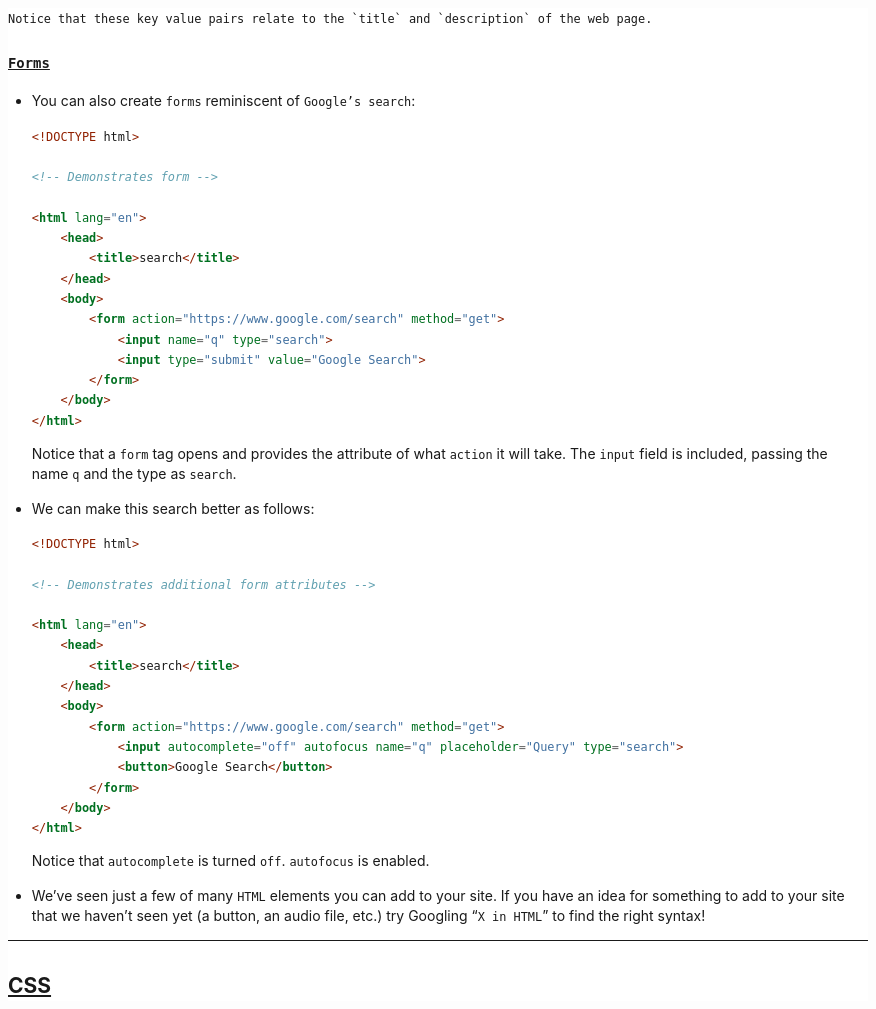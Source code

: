     Notice that these key value pairs relate to the `title` and `description` of the web page.

### [`Forms`](#table-ocontents)

* You can also create `forms` reminiscent of `Google’s search`:

    ```HTML
    <!DOCTYPE html>
    
    <!-- Demonstrates form -->
    
    <html lang="en">
        <head>
            <title>search</title>
        </head>
        <body>
            <form action="https://www.google.com/search" method="get">
                <input name="q" type="search">
                <input type="submit" value="Google Search">
            </form>
        </body>
    </html>
    ```

    Notice that a `form` tag opens and provides the attribute of what `action` it will take. The `input` field is included, passing the name `q` and the type as `search`.

* We can make this search better as follows:

    ```HTML
    <!DOCTYPE html>
    
    <!-- Demonstrates additional form attributes -->
    
    <html lang="en">
        <head>
            <title>search</title>
        </head>
        <body>
            <form action="https://www.google.com/search" method="get">
                <input autocomplete="off" autofocus name="q" placeholder="Query" type="search">
                <button>Google Search</button>
            </form>
        </body>
    </html>
    ```

    Notice that `autocomplete` is turned `off`. `autofocus` is enabled.

* We’ve seen just a few of many `HTML` elements you can add to your site. If you have an idea for something to add to your site that we haven’t seen yet (a button, an audio file, etc.) try Googling “`X in HTML`” to find the right syntax!

___

## [CSS](#table-ocontents)
